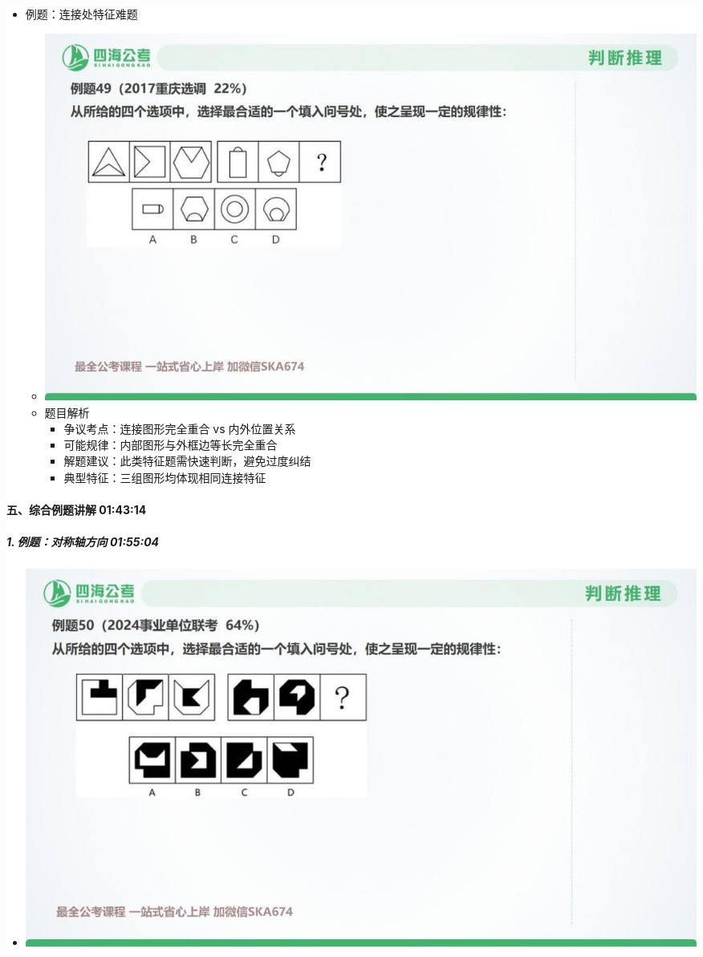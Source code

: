 - 例题：连接处特征难题

  - ![img](../public/%E5%88%A4%E6%96%AD%E6%8E%A8%E7%90%86/%E5%9B%BE%E6%8E%A820250729/e079668aco17686f00cf07bc261c1f97.jpeg)
  - 题目解析
    - 争议考点：连接图形完全重合 vs 内外位置关系
    - 可能规律：内部图形与外框边等长完全重合
    - 解题建议：此类特征题需快速判断，避免过度纠结
    - 典型特征：三组图形均体现相同连接特征

#### 五、综合例题讲解 ﻿01:43:14﻿

##### 1. 例题：对称轴方向 ﻿01:55:04﻿

- ![img](../public/%E5%88%A4%E6%96%AD%E6%8E%A8%E7%90%86/%E5%9B%BE%E6%8E%A820250729/4a3bd1df8vce9fb1efe442a03998de5a.jpeg)
